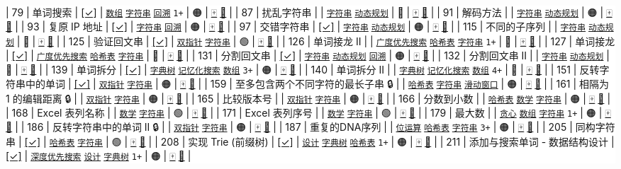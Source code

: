 | 79 | 单词搜索 | [[✓]](/problem/0079.md) |  [`数组`](/tag/array.md) [`字符串`](/tag/string.md) [`回溯`](/tag/backtracking.md) `1+` | 🟠 | [🀄️](https://leetcode.cn/problems/word-search) [🔗](https://leetcode.com/problems/word-search) |
| 87 | 扰乱字符串 |  |  [`字符串`](/tag/string.md) [`动态规划`](/tag/dynamic-programming.md) | 🔴 | [🀄️](https://leetcode.cn/problems/scramble-string) [🔗](https://leetcode.com/problems/scramble-string) |
| 91 | 解码方法 |  |  [`字符串`](/tag/string.md) [`动态规划`](/tag/dynamic-programming.md) | 🟠 | [🀄️](https://leetcode.cn/problems/decode-ways) [🔗](https://leetcode.com/problems/decode-ways) |
| 93 | 复原 IP 地址 | [[✓]](/problem/0093.md) |  [`字符串`](/tag/string.md) [`回溯`](/tag/backtracking.md) | 🟠 | [🀄️](https://leetcode.cn/problems/restore-ip-addresses) [🔗](https://leetcode.com/problems/restore-ip-addresses) |
| 97 | 交错字符串 | [[✓]](/problem/0097.md) |  [`字符串`](/tag/string.md) [`动态规划`](/tag/dynamic-programming.md) | 🟠 | [🀄️](https://leetcode.cn/problems/interleaving-string) [🔗](https://leetcode.com/problems/interleaving-string) |
| 115 | 不同的子序列 |  |  [`字符串`](/tag/string.md) [`动态规划`](/tag/dynamic-programming.md) | 🔴 | [🀄️](https://leetcode.cn/problems/distinct-subsequences) [🔗](https://leetcode.com/problems/distinct-subsequences) |
| 125 | 验证回文串 | [[✓]](/problem/0125.md) |  [`双指针`](/tag/two-pointers.md) [`字符串`](/tag/string.md) | 🟢 | [🀄️](https://leetcode.cn/problems/valid-palindrome) [🔗](https://leetcode.com/problems/valid-palindrome) |
| 126 | 单词接龙 II |  |  [`广度优先搜索`](/tag/breadth-first-search.md) [`哈希表`](/tag/hash-table.md) [`字符串`](/tag/string.md) `1+` | 🔴 | [🀄️](https://leetcode.cn/problems/word-ladder-ii) [🔗](https://leetcode.com/problems/word-ladder-ii) |
| 127 | 单词接龙 | [[✓]](/problem/0127.md) |  [`广度优先搜索`](/tag/breadth-first-search.md) [`哈希表`](/tag/hash-table.md) [`字符串`](/tag/string.md) | 🔴 | [🀄️](https://leetcode.cn/problems/word-ladder) [🔗](https://leetcode.com/problems/word-ladder) |
| 131 | 分割回文串 | [[✓]](/problem/0131.md) |  [`字符串`](/tag/string.md) [`动态规划`](/tag/dynamic-programming.md) [`回溯`](/tag/backtracking.md) | 🟠 | [🀄️](https://leetcode.cn/problems/palindrome-partitioning) [🔗](https://leetcode.com/problems/palindrome-partitioning) |
| 132 | 分割回文串 II |  |  [`字符串`](/tag/string.md) [`动态规划`](/tag/dynamic-programming.md) | 🔴 | [🀄️](https://leetcode.cn/problems/palindrome-partitioning-ii) [🔗](https://leetcode.com/problems/palindrome-partitioning-ii) |
| 139 | 单词拆分 | [[✓]](/problem/0139.md) |  [`字典树`](/tag/trie.md) [`记忆化搜索`](/tag/memoization.md) [`数组`](/tag/array.md) `3+` | 🟠 | [🀄️](https://leetcode.cn/problems/word-break) [🔗](https://leetcode.com/problems/word-break) |
| 140 | 单词拆分 II |  |  [`字典树`](/tag/trie.md) [`记忆化搜索`](/tag/memoization.md) [`数组`](/tag/array.md) `4+` | 🔴 | [🀄️](https://leetcode.cn/problems/word-break-ii) [🔗](https://leetcode.com/problems/word-break-ii) |
| 151 | 反转字符串中的单词 | [[✓]](/problem/0151.md) |  [`双指针`](/tag/two-pointers.md) [`字符串`](/tag/string.md) | 🟠 | [🀄️](https://leetcode.cn/problems/reverse-words-in-a-string) [🔗](https://leetcode.com/problems/reverse-words-in-a-string) |
| 159 | 至多包含两个不同字符的最长子串 🔒 |  |  [`哈希表`](/tag/hash-table.md) [`字符串`](/tag/string.md) [`滑动窗口`](/tag/sliding-window.md) | 🟠 | [🀄️](https://leetcode.cn/problems/longest-substring-with-at-most-two-distinct-characters) [🔗](https://leetcode.com/problems/longest-substring-with-at-most-two-distinct-characters) |
| 161 | 相隔为 1 的编辑距离 🔒 |  |  [`双指针`](/tag/two-pointers.md) [`字符串`](/tag/string.md) | 🟠 | [🀄️](https://leetcode.cn/problems/one-edit-distance) [🔗](https://leetcode.com/problems/one-edit-distance) |
| 165 | 比较版本号 |  |  [`双指针`](/tag/two-pointers.md) [`字符串`](/tag/string.md) | 🟠 | [🀄️](https://leetcode.cn/problems/compare-version-numbers) [🔗](https://leetcode.com/problems/compare-version-numbers) |
| 166 | 分数到小数 |  |  [`哈希表`](/tag/hash-table.md) [`数学`](/tag/math.md) [`字符串`](/tag/string.md) | 🟠 | [🀄️](https://leetcode.cn/problems/fraction-to-recurring-decimal) [🔗](https://leetcode.com/problems/fraction-to-recurring-decimal) |
| 168 | Excel 表列名称 |  |  [`数学`](/tag/math.md) [`字符串`](/tag/string.md) | 🟢 | [🀄️](https://leetcode.cn/problems/excel-sheet-column-title) [🔗](https://leetcode.com/problems/excel-sheet-column-title) |
| 171 | Excel 表列序号 |  |  [`数学`](/tag/math.md) [`字符串`](/tag/string.md) | 🟢 | [🀄️](https://leetcode.cn/problems/excel-sheet-column-number) [🔗](https://leetcode.com/problems/excel-sheet-column-number) |
| 179 | 最大数 |  |  [`贪心`](/tag/greedy.md) [`数组`](/tag/array.md) [`字符串`](/tag/string.md) `1+` | 🟠 | [🀄️](https://leetcode.cn/problems/largest-number) [🔗](https://leetcode.com/problems/largest-number) |
| 186 | 反转字符串中的单词 II 🔒 |  |  [`双指针`](/tag/two-pointers.md) [`字符串`](/tag/string.md) | 🟠 | [🀄️](https://leetcode.cn/problems/reverse-words-in-a-string-ii) [🔗](https://leetcode.com/problems/reverse-words-in-a-string-ii) |
| 187 | 重复的DNA序列 |  |  [`位运算`](/tag/bit-manipulation.md) [`哈希表`](/tag/hash-table.md) [`字符串`](/tag/string.md) `3+` | 🟠 | [🀄️](https://leetcode.cn/problems/repeated-dna-sequences) [🔗](https://leetcode.com/problems/repeated-dna-sequences) |
| 205 | 同构字符串 | [[✓]](/problem/0205.md) |  [`哈希表`](/tag/hash-table.md) [`字符串`](/tag/string.md) | 🟢 | [🀄️](https://leetcode.cn/problems/isomorphic-strings) [🔗](https://leetcode.com/problems/isomorphic-strings) |
| 208 | 实现 Trie (前缀树) | [[✓]](/problem/0208.md) |  [`设计`](/tag/design.md) [`字典树`](/tag/trie.md) [`哈希表`](/tag/hash-table.md) `1+` | 🟠 | [🀄️](https://leetcode.cn/problems/implement-trie-prefix-tree) [🔗](https://leetcode.com/problems/implement-trie-prefix-tree) |
| 211 | 添加与搜索单词 - 数据结构设计 | [[✓]](/problem/0211.md) |  [`深度优先搜索`](/tag/depth-first-search.md) [`设计`](/tag/design.md) [`字典树`](/tag/trie.md) `1+` | 🟠 | [🀄️](https://leetcode.cn/problems/design-add-and-search-words-data-structure) [🔗](https://leetcode.com/problems/design-add-and-search-words-data-structure) |